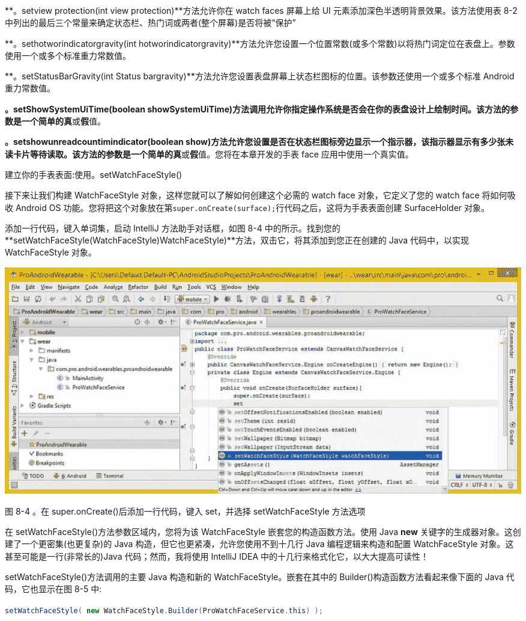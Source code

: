 **。setview protection(int view protection)**方法允许你在 watch faces 屏幕上给 UI 元素添加深色半透明背景效果。该方法使用表 8-2 中列出的最后三个常量来确定状态栏、热门词或两者(整个屏幕)是否将被“保护”

**。sethotworindicatorgravity(int hotworindicatorgravity)**方法允许您设置一个位置常数(或多个常数)以将热门词定位在表盘上。参数使用一个或多个标准重力常数值。

**。setStatusBarGravity(int Status bargravity)**方法允许您设置表盘屏幕上状态栏图标的位置。该参数还使用一个或多个标准 Android 重力常数值。

**。setShowSystemUiTime(boolean showSystemUiTime)**方法调用允许你指定操作系统是否会在你的表盘设计上绘制时间。该方法的参数是一个简单的**真**或**假**值。

**。setshowunreadcountimindicator(boolean show)**方法允许您设置是否在状态栏图标旁边显示一个指示器，该指示器显示有多少张未读卡片等待读取。该方法的参数是一个简单的**真**或**假**值。您将在本章开发的手表 face 应用中使用一个真实值。

建立你的手表表面:使用。setWatchFaceStyle()

接下来让我们构建 WatchFaceStyle 对象，这样您就可以了解如何创建这个必需的 watch face 对象，它定义了您的 watch face 将如何吸收 Android OS 功能。您将把这个对象放在第`super.onCreate(surface);`行代码之后，这将为手表表面创建 SurfaceHolder 对象。

添加一行代码，键入单词集，启动 IntelliJ 方法助手对话框，如图 8-4 中的所示。找到您的**setWatchFaceStyle(WatchFaceStyle)WatchFaceStyle)**方法，双击它，将其添加到您正在创建的 Java 代码中，以实现 WatchFaceStyle 对象。

![9781430265504_Fig08-04.jpg](img/image00572.jpeg)

图 8-4 。在 super.onCreate()后添加一行代码，键入 set，并选择 setWatchFaceStyle 方法选项

在 setWatchFaceStyle()方法参数区域内，您将为该 WatchFaceStyle 嵌套您的构造函数方法。使用 Java **new** 关键字的生成器对象。这创建了一个更密集(也更复杂)的 Java 构造，但它也更紧凑，允许您使用不到十几行 Java 编程逻辑来构造和配置 WatchFaceStyle 对象。这甚至可能是一行(非常长的)Java 代码；然而，我将使用 IntelliJ IDEA 中的十几行来格式化它，以大大提高可读性！

setWatchFaceStyle()方法调用的主要 Java 构造和新的 WatchFaceStyle。嵌套在其中的 Builder()构造函数方法看起来像下面的 Java 代码，它也显示在图 8-5 中:

```java
setWatchFaceStyle( new WatchFaceStyle.Builder(ProWatchFaceService.this) );
```
